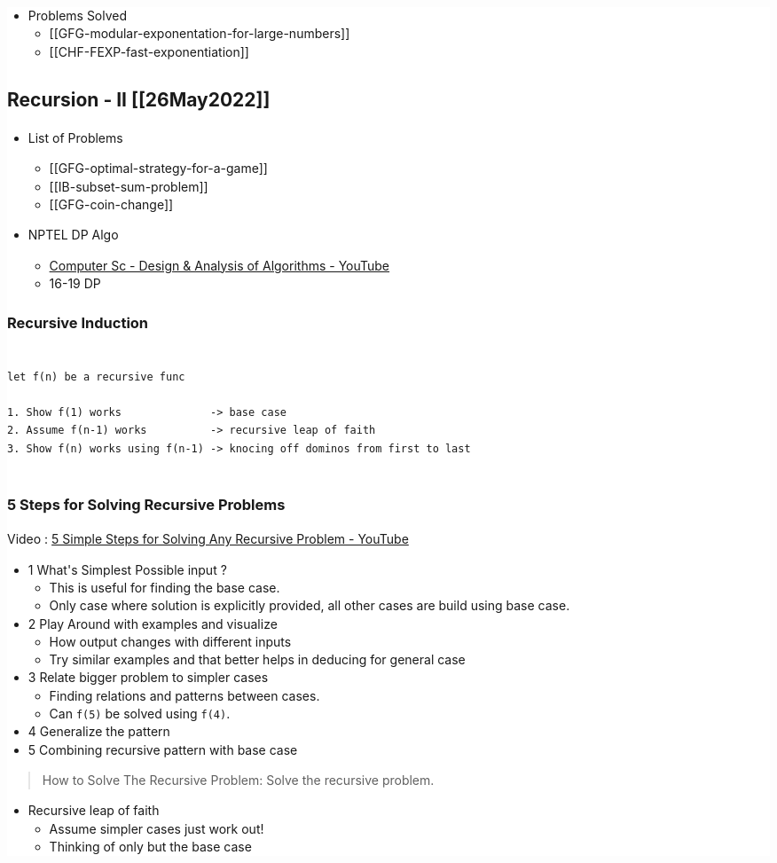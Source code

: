 - Problems Solved
	- [[GFG-modular-exponentation-for-large-numbers]]
	- [[CHF-FEXP-fast-exponentiation]]


## Recursion - II [[26May2022]]
- List of Problems
	- [[GFG-optimal-strategy-for-a-game]]
	- [[IB-subset-sum-problem]]
	- [[GFG-coin-change]]


- NPTEL DP Algo
	- [Computer Sc - Design & Analysis of Algorithms - YouTube](https://www.youtube.com/playlist?list=PL7DC83C6B3312DF1E)
	- 16-19 DP

### Recursive Induction

```

let f(n) be a recursive func

1. Show f(1) works				-> base case
2. Assume f(n-1) works			-> recursive leap of faith
3. Show f(n) works using f(n-1) -> knocing off dominos from first to last


```

### 5 Steps for Solving Recursive Problems

Video : [5 Simple Steps for Solving Any Recursive Problem - YouTube](https://www.youtube.com/watch?v=ngCos392W4w)

- 1 What's Simplest Possible input ?
	- This is useful for finding the base case.
	- Only case where solution is explicitly provided, all other cases are build using base case.
- 2 Play Around with examples and visualize 
	- How output changes with different inputs
	- Try similar examples and that better helps in deducing for general case
- 3 Relate bigger problem to simpler cases
	- Finding relations and patterns between cases.
	- Can `f(5)` be solved using `f(4)`.
- 4 Generalize the pattern
- 5 Combining recursive pattern with base case

> How to Solve The Recursive Problem: Solve the recursive problem.


- Recursive leap of faith
	- Assume simpler cases just work out!
	- Thinking of only but the base case

